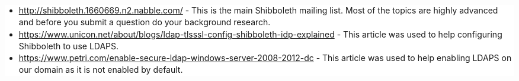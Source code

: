 * http://shibboleth.1660669.n2.nabble.com/ - This is the main Shibboleth mailing list. Most of the topics are highly advanced and before you submit a question do your background research.
* https://www.unicon.net/about/blogs/ldap-tlsssl-config-shibboleth-idp-explained - This article was used to help configuring Shibboleth to use LDAPS.
* https://www.petri.com/enable-secure-ldap-windows-server-2008-2012-dc - This article was used to help enabling LDAPS on our domain as it is not enabled by default.

